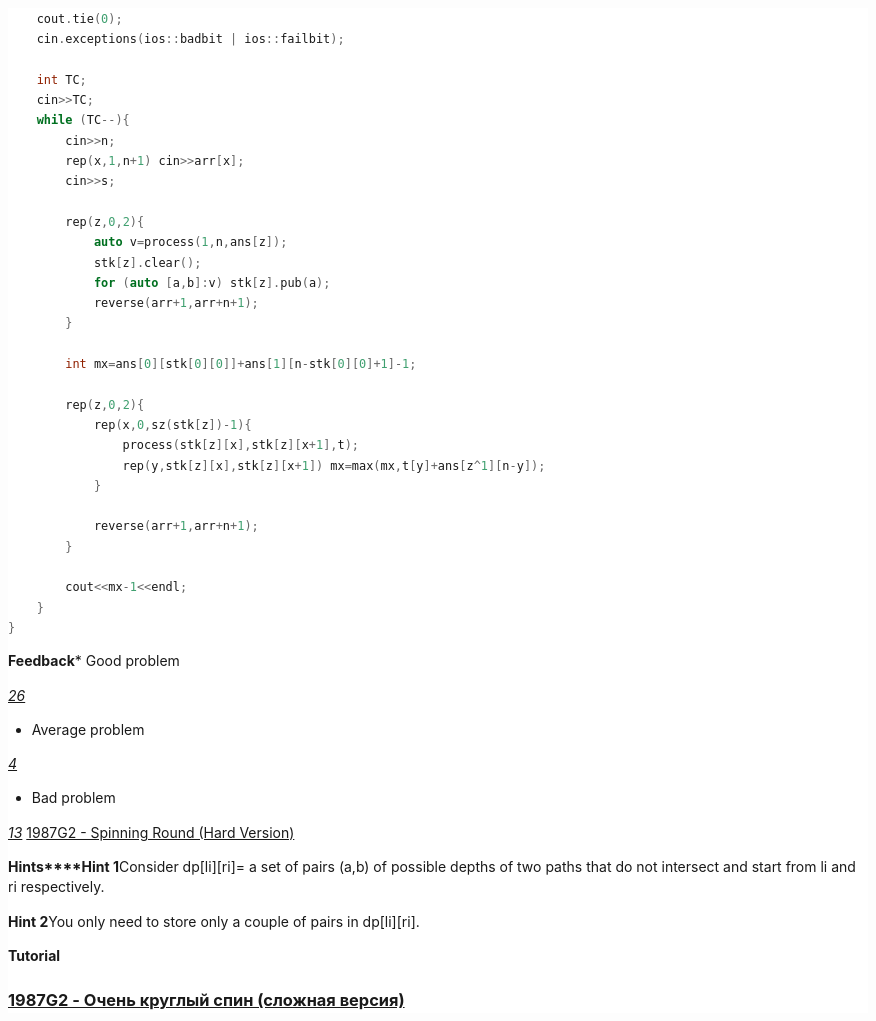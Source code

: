 ```cpp
	cout.tie(0);
	cin.exceptions(ios::badbit | ios::failbit);
	
	int TC;
	cin>>TC;
	while (TC--){
		cin>>n;
		rep(x,1,n+1) cin>>arr[x];
		cin>>s;
		
		rep(z,0,2){
			auto v=process(1,n,ans[z]);
			stk[z].clear();
			for (auto [a,b]:v) stk[z].pub(a);
			reverse(arr+1,arr+n+1);
		}
		
		int mx=ans[0][stk[0][0]]+ans[1][n-stk[0][0]+1]-1;
		
		rep(z,0,2){
			rep(x,0,sz(stk[z])-1){
				process(stk[z][x],stk[z][x+1],t);
				rep(y,stk[z][x],stk[z][x+1]) mx=max(mx,t[y]+ans[z^1][n-y]);
			}
			
			reverse(arr+1,arr+n+1);
		}
		
		cout<<mx-1<<endl;
	}
}
```
 **Feedback*** Good problem 

 
[*26*](https://codeforces.com/data/like?action=like "I like this")
* Average problem 

 
[*4*](https://codeforces.com/data/like?action=like "I like this")
* Bad problem 

 
[*13*](https://codeforces.com/data/like?action=like "I like this")
[1987G2 - Spinning Round (Hard Version)](../problems/G2._Spinning_Round_(Hard_Version).md)

 **Hints****Hint 1**Consider dp[li][ri]= a set of pairs (a,b) of possible depths of two paths that do not intersect and start from li and ri respectively.

 **Hint 2**You only need to store only a couple of pairs in dp[li][ri].

 **Tutorial**
### [1987G2 - Очень круглый спин (сложная версия)](../problems/G2._Spinning_Round_(Hard_Version).md "EPIC Institute of Technology Round Summer 2024 (Div. 1 + Div. 2)")

